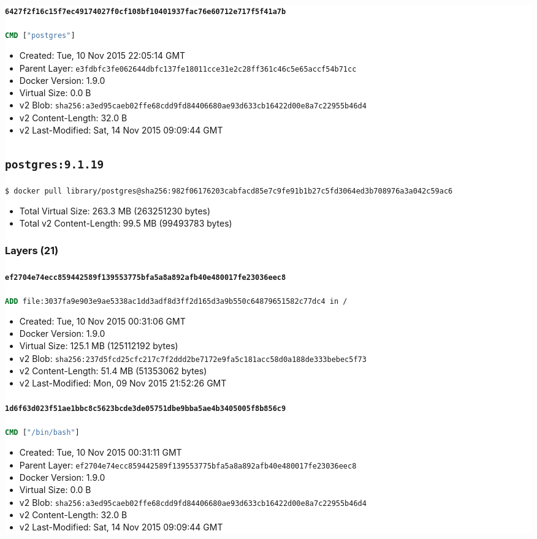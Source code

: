 #### `6427f2f16c15f7ec49174027f0cf108bf10401937fac76e60712e717f5f41a7b`

```dockerfile
CMD ["postgres"]
```

-	Created: Tue, 10 Nov 2015 22:05:14 GMT
-	Parent Layer: `e3fdbfc3fe062644dbfc137fe18011cce31e2c28ff361c46c5e65accf54b71cc`
-	Docker Version: 1.9.0
-	Virtual Size: 0.0 B
-	v2 Blob: `sha256:a3ed95caeb02ffe68cdd9fd84406680ae93d633cb16422d00e8a7c22955b46d4`
-	v2 Content-Length: 32.0 B
-	v2 Last-Modified: Sat, 14 Nov 2015 09:09:44 GMT

## `postgres:9.1.19`

```console
$ docker pull library/postgres@sha256:982f06176203cabfacd85e7c9fe91b1b27c5fd3064ed3b708976a3a042c59ac6
```

-	Total Virtual Size: 263.3 MB (263251230 bytes)
-	Total v2 Content-Length: 99.5 MB (99493783 bytes)

### Layers (21)

#### `ef2704e74ecc859442589f139553775bfa5a8a892afb40e480017fe23036eec8`

```dockerfile
ADD file:3037fa9e903e9ae5338ac1dd3adf8d3ff2d165d3a9b550c64879651582c77dc4 in /
```

-	Created: Tue, 10 Nov 2015 00:31:06 GMT
-	Docker Version: 1.9.0
-	Virtual Size: 125.1 MB (125112192 bytes)
-	v2 Blob: `sha256:237d5fcd25cfc217c7f2ddd2be7172e9fa5c181acc58d0a188de333bebec5f73`
-	v2 Content-Length: 51.4 MB (51353062 bytes)
-	v2 Last-Modified: Mon, 09 Nov 2015 21:52:26 GMT

#### `1d6f63d023f51ae1bbc8c5623bcde3de05751dbe9bba5ae4b3405005f8b856c9`

```dockerfile
CMD ["/bin/bash"]
```

-	Created: Tue, 10 Nov 2015 00:31:11 GMT
-	Parent Layer: `ef2704e74ecc859442589f139553775bfa5a8a892afb40e480017fe23036eec8`
-	Docker Version: 1.9.0
-	Virtual Size: 0.0 B
-	v2 Blob: `sha256:a3ed95caeb02ffe68cdd9fd84406680ae93d633cb16422d00e8a7c22955b46d4`
-	v2 Content-Length: 32.0 B
-	v2 Last-Modified: Sat, 14 Nov 2015 09:09:44 GMT
